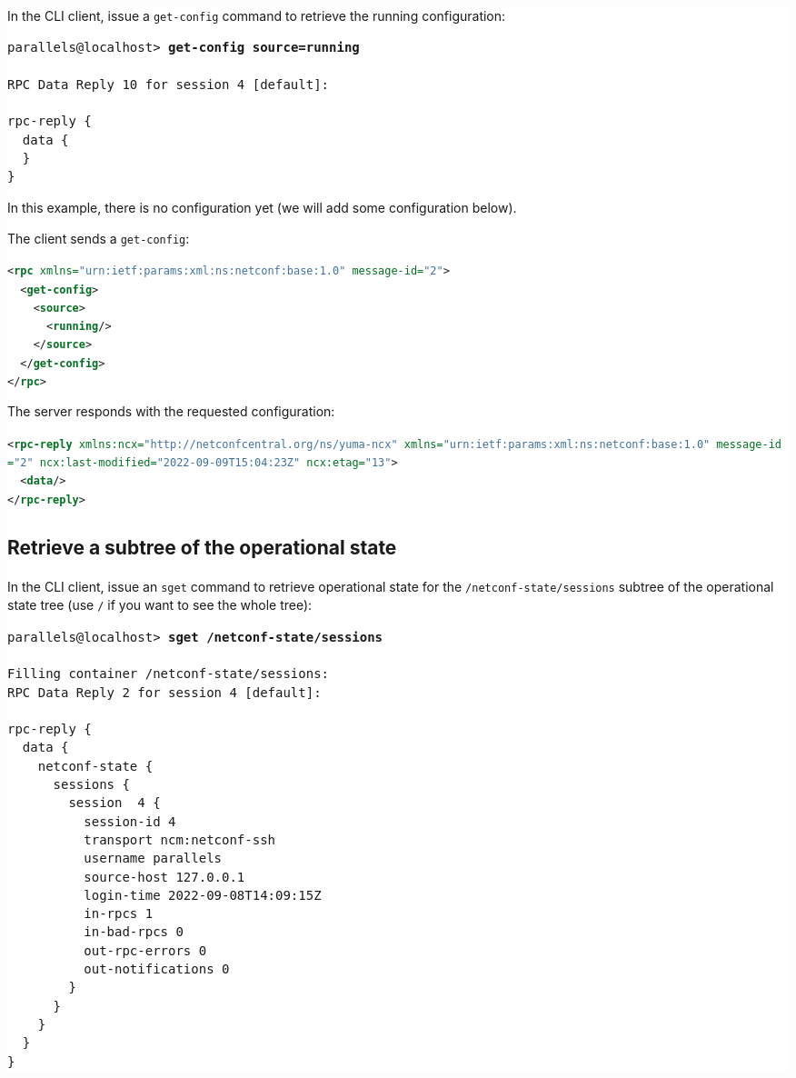 In the CLI client, issue a `get-config` command to retrieve the running configuration:

<pre>
parallels@localhost&gt; <b>get-config source=running</b>

RPC Data Reply 10 for session 4 [default]: 

rpc-reply {
  data {
  }
}
</pre>

In this example, there is no configuration yet (we will add some configuration below).

The client sends a `get-config`:

```xml
<rpc xmlns="urn:ietf:params:xml:ns:netconf:base:1.0" message-id="2">
  <get-config>
    <source>
      <running/>
    </source>
  </get-config>
</rpc>
```

The server responds with the requested configuration:

```xml
<rpc-reply xmlns:ncx="http://netconfcentral.org/ns/yuma-ncx" xmlns="urn:ietf:params:xml:ns:netconf:base:1.0" message-id="2" ncx:last-modified="2022-09-09T15:04:23Z" ncx:etag="13">
  <data/>
</rpc-reply>
```

## Retrieve a subtree of the operational state

In the CLI client, issue an `sget` command to retrieve operational state for the 
`/netconf-state/sessions` subtree of the operational state tree (use `/` if you want to see the 
whole tree):

<pre>
parallels@localhost&gt; <b>sget /netconf-state/sessions</b>

Filling container /netconf-state/sessions:
RPC Data Reply 2 for session 4 [default]: 

rpc-reply {
  data {
    netconf-state {
      sessions {
        session  4 {
          session-id 4
          transport ncm:netconf-ssh
          username parallels
          source-host 127.0.0.1
          login-time 2022-09-08T14:09:15Z
          in-rpcs 1
          in-bad-rpcs 0
          out-rpc-errors 0
          out-notifications 0
        }
      }
    }
  }
}
</pre>
